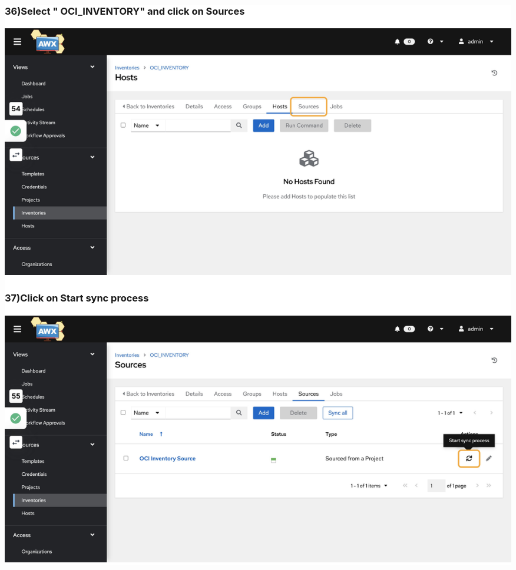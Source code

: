 
### 36)Select " OCI_INVENTORY" and click on Sources
![](images/awx/project_oci_inv_src_34.png)


### 37)Click on Start sync process
![](images/awx/sync_src_35.png)
